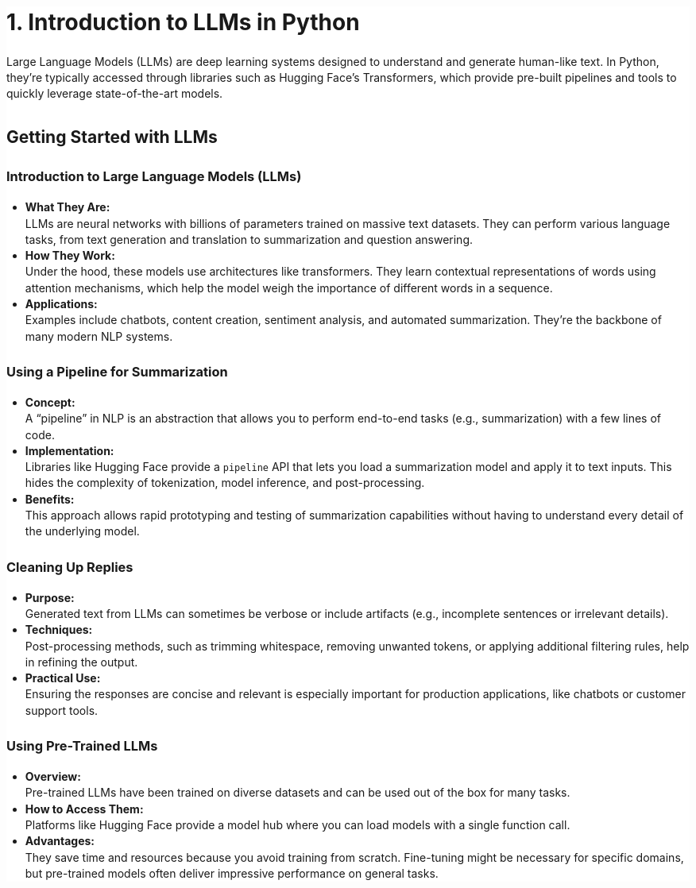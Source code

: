 # 1. Introduction to LLMs in Python

Large Language Models (LLMs) are deep learning systems designed to understand and generate human-like text. In Python, they’re typically accessed through libraries such as Hugging Face’s Transformers, which provide pre-built pipelines and tools to quickly leverage state-of-the-art models.

## Getting Started with LLMs

### **Introduction to Large Language Models (LLMs)**
- **What They Are:**  
  LLMs are neural networks with billions of parameters trained on massive text datasets. They can perform various language tasks, from text generation and translation to summarization and question answering.
- **How They Work:**  
  Under the hood, these models use architectures like transformers. They learn contextual representations of words using attention mechanisms, which help the model weigh the importance of different words in a sequence.
- **Applications:**  
  Examples include chatbots, content creation, sentiment analysis, and automated summarization. They’re the backbone of many modern NLP systems.

### **Using a Pipeline for Summarization**
- **Concept:**  
  A “pipeline” in NLP is an abstraction that allows you to perform end-to-end tasks (e.g., summarization) with a few lines of code.
- **Implementation:**  
  Libraries like Hugging Face provide a `pipeline` API that lets you load a summarization model and apply it to text inputs. This hides the complexity of tokenization, model inference, and post-processing.
- **Benefits:**  
  This approach allows rapid prototyping and testing of summarization capabilities without having to understand every detail of the underlying model.

### **Cleaning Up Replies**
- **Purpose:**  
  Generated text from LLMs can sometimes be verbose or include artifacts (e.g., incomplete sentences or irrelevant details).  
- **Techniques:**  
  Post-processing methods, such as trimming whitespace, removing unwanted tokens, or applying additional filtering rules, help in refining the output.
- **Practical Use:**  
  Ensuring the responses are concise and relevant is especially important for production applications, like chatbots or customer support tools.

### **Using Pre-Trained LLMs**
- **Overview:**  
  Pre-trained LLMs have been trained on diverse datasets and can be used out of the box for many tasks.  
- **How to Access Them:**  
  Platforms like Hugging Face provide a model hub where you can load models with a single function call.
- **Advantages:**  
  They save time and resources because you avoid training from scratch. Fine-tuning might be necessary for specific domains, but pre-trained models often deliver impressive performance on general tasks.
